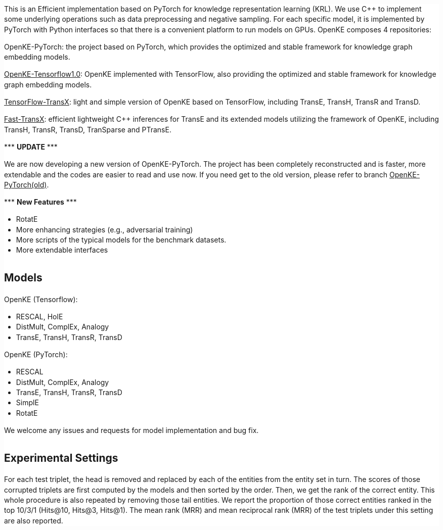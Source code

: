 This is an Efficient implementation based on PyTorch for knowledge representation learning (KRL). We use C++ to implement some underlying operations such as data preprocessing and negative sampling. For each specific model, it is implemented by PyTorch with Python interfaces so that there is a convenient platform to run models on GPUs. OpenKE composes 4 repositories:

OpenKE-PyTorch: the project based on PyTorch, which provides the optimized and stable framework for knowledge graph embedding models.

<a href="https://github.com/thunlp/OpenKE/tree/OpenKE-Tensorflow1.0"> OpenKE-Tensorflow1.0</a>: OpenKE implemented with TensorFlow, also providing the optimized and stable framework for knowledge graph embedding models.

<a href="https://github.com/thunlp/TensorFlow-TransX"> TensorFlow-TransX</a>: light and simple version of OpenKE based on TensorFlow, including TransE, TransH, TransR and TransD. 

<a href="https://github.com/thunlp/Fast-TransX"> Fast-TransX</a>: efficient lightweight C++ inferences for TransE and its extended models utilizing the framework of OpenKE, including TransH, TransR, TransD, TranSparse and PTransE. 


*** **UPDATE** ***

We are now developing a new version of OpenKE-PyTorch. The project has been completely reconstructed and is faster, more extendable and the codes are easier to read and use now. If you need get to the old version, please refer to branch [OpenKE-PyTorch(old)](https://github.com/thunlp/OpenKE/tree/OpenKE-PyTorch(old)).

*** **New Features** ***

- RotatE
- More enhancing strategies (e.g., adversarial training)
- More scripts of the typical models for the benchmark datasets.
- More extendable interfaces


## Models

OpenKE (Tensorflow): 

*	RESCAL, HolE
*  DistMult, ComplEx, Analogy
*  TransE, TransH, TransR, TransD

OpenKE (PyTorch): 

*	RESCAL
*  DistMult, ComplEx, Analogy
*  TransE, TransH, TransR, TransD
*  SimplE
*	RotatE

We welcome any issues and requests for model implementation and bug fix.

## Experimental Settings

For each test triplet, the head is removed and replaced by each of the entities from the entity set in turn. The scores of those corrupted triplets are first computed by the models and then sorted by the order. Then, we get the rank of the correct entity. This whole procedure is also repeated by removing those tail entities. We report the proportion of those correct entities ranked in the top 10/3/1 (Hits@10, Hits@3, Hits@1). The mean rank (MRR) and mean reciprocal rank (MRR) of the test triplets under this setting are also reported.

